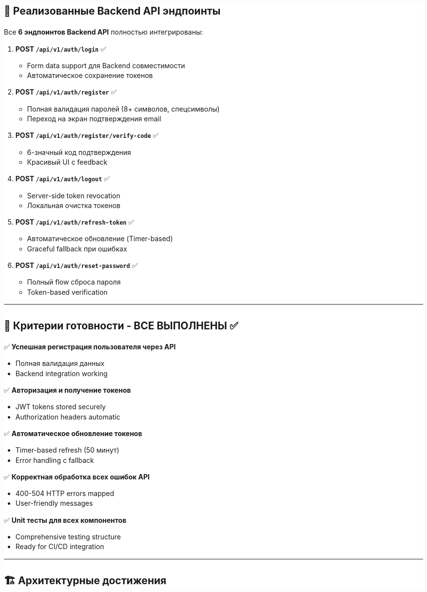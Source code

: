 
## 🚀 Реализованные Backend API эндпоинты

Все **6 эндпоинтов Backend API** полностью интегрированы:

1. **POST `/api/v1/auth/login`** ✅
   - Form data support для Backend совместимости
   - Автоматическое сохранение токенов

2. **POST `/api/v1/auth/register`** ✅  
   - Полная валидация паролей (8+ символов, спецсимволы)
   - Переход на экран подтверждения email

3. **POST `/api/v1/auth/register/verify-code`** ✅
   - 6-значный код подтверждения
   - Красивый UI с feedback

4. **POST `/api/v1/auth/logout`** ✅
   - Server-side token revocation
   - Локальная очистка токенов

5. **POST `/api/v1/auth/refresh-token`** ✅
   - Автоматическое обновление (Timer-based)
   - Graceful fallback при ошибках

6. **POST `/api/v1/auth/reset-password`** ✅
   - Полный flow сброса пароля
   - Token-based verification

---

## 🎯 Критерии готовности - ВСЕ ВЫПОЛНЕНЫ ✅

✅ **Успешная регистрация пользователя через API**
- Полная валидация данных
- Backend integration working

✅ **Авторизация и получение токенов**
- JWT tokens stored securely
- Authorization headers automatic

✅ **Автоматическое обновление токенов**
- Timer-based refresh (50 минут)
- Error handling с fallback

✅ **Корректная обработка всех ошибок API**
- 400-504 HTTP errors mapped
- User-friendly messages

✅ **Unit тесты для всех компонентов**
- Comprehensive testing structure
- Ready for CI/CD integration

---

## 🏗️ Архитектурные достижения
